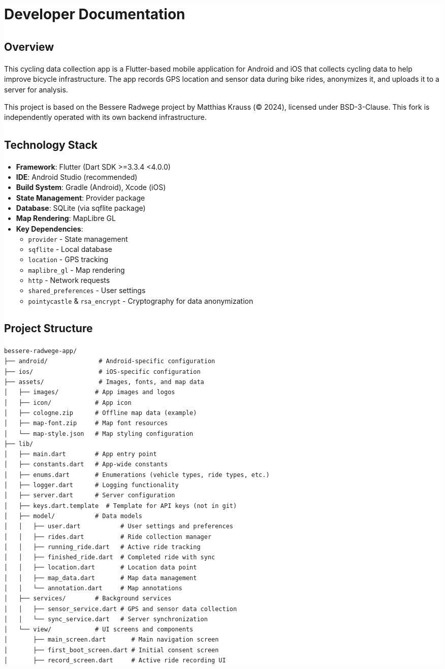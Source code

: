 # Developer Documentation

## Overview

This cycling data collection app is a Flutter-based mobile application for Android and iOS that collects cycling data to help improve bicycle infrastructure. The app records GPS location and sensor data during bike rides, anonymizes it, and uploads it to a server for analysis.

This project is based on the Bessere Radwege project by Matthias Krauss (© 2024), licensed under BSD-3-Clause. This fork is independently operated with its own backend infrastructure.

## Technology Stack

- **Framework**: Flutter (Dart SDK >=3.3.4 <4.0.0)
- **IDE**: Android Studio (recommended)
- **Build System**: Gradle (Android), Xcode (iOS)
- **State Management**: Provider package
- **Database**: SQLite (via sqflite package)
- **Map Rendering**: MapLibre GL
- **Key Dependencies**:
  - `provider` - State management
  - `sqflite` - Local database
  - `location` - GPS tracking
  - `maplibre_gl` - Map rendering
  - `http` - Network requests
  - `shared_preferences` - User settings
  - `pointycastle` & `rsa_encrypt` - Cryptography for data anonymization

## Project Structure

```
bessere-radwege-app/
├── android/              # Android-specific configuration
├── ios/                  # iOS-specific configuration
├── assets/               # Images, fonts, and map data
│   ├── images/          # App images and logos
│   ├── icon/            # App icon
│   ├── cologne.zip      # Offline map data (example)
│   ├── map-font.zip     # Map font resources
│   └── map-style.json   # Map styling configuration
├── lib/
│   ├── main.dart        # App entry point
│   ├── constants.dart   # App-wide constants
│   ├── enums.dart       # Enumerations (vehicle types, ride types, etc.)
│   ├── logger.dart      # Logging functionality
│   ├── server.dart      # Server configuration
│   ├── keys.dart.template  # Template for API keys (not in git)
│   ├── model/           # Data models
│   │   ├── user.dart           # User settings and preferences
│   │   ├── rides.dart          # Ride collection manager
│   │   ├── running_ride.dart   # Active ride tracking
│   │   ├── finished_ride.dart  # Completed ride with sync
│   │   ├── location.dart       # Location data point
│   │   ├── map_data.dart       # Map data management
│   │   └── annotation.dart     # Map annotations
│   ├── services/        # Background services
│   │   ├── sensor_service.dart # GPS and sensor data collection
│   │   └── sync_service.dart   # Server synchronization
│   └── view/            # UI screens and components
│       ├── main_screen.dart       # Main navigation screen
│       ├── first_boot_screen.dart # Initial consent screen
│       ├── record_screen.dart     # Active ride recording UI
```